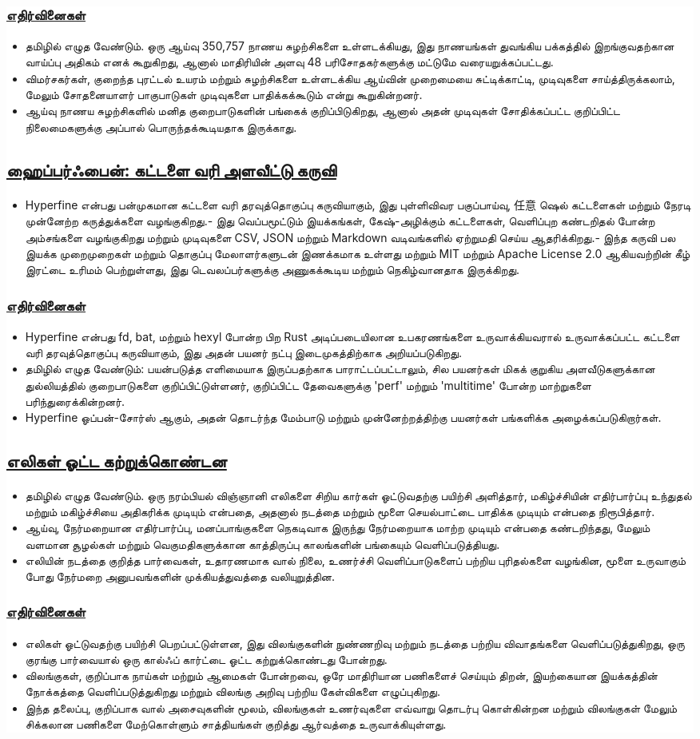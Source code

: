 ### [எதிர்வினைகள்](https://news.ycombinator.com/item?id=42181345)

- தமிழில் எழுத வேண்டும். ஒரு ஆய்வு 350,757 நாணய சுழற்சிகளை உள்ளடக்கியது, இது நாணயங்கள் துவங்கிய பக்கத்தில் இறங்குவதற்கான வாய்ப்பு அதிகம் எனக் கூறுகிறது, ஆனால் மாதிரியின் அளவு 48 பரிசோதகர்களுக்கு மட்டுமே வரையறுக்கப்பட்டது.
- விமர்சகர்கள், குறைந்த புரட்டல் உயரம் மற்றும் சுழற்சிகளை உள்ளடக்கிய ஆய்வின் முறைமையை சுட்டிக்காட்டி, முடிவுகளை சாய்த்திருக்கலாம், மேலும் சோதனையாளர் பாகுபாடுகள் முடிவுகளை பாதிக்கக்கூடும் என்று கூறுகின்றனர்.
- ஆய்வு நாணய சுழற்சிகளில் மனித குறைபாடுகளின் பங்கைக் குறிப்பிடுகிறது, ஆனால் அதன் முடிவுகள் சோதிக்கப்பட்ட குறிப்பிட்ட நிலைமைகளுக்கு அப்பால் பொருந்தக்கூடியதாக இருக்காது.

## [ஹைப்பர்ஃபைன்: கட்டளை வரி அளவீட்டு கருவி](https://github.com/sharkdp/hyperfine)

- Hyperfine என்பது பன்முகமான கட்டளை வரி தரவுத்தொகுப்பு கருவியாகும், இது புள்ளிவிவர பகுப்பாய்வு, 任意 ஷெல் கட்டளைகள் மற்றும் நேரடி முன்னேற்ற கருத்துக்களை வழங்குகிறது.- இது வெப்பமூட்டும் இயக்கங்கள், கேஷ்-அழிக்கும் கட்டளைகள், வெளிப்புற கண்டறிதல் போன்ற அம்சங்களை வழங்குகிறது மற்றும் முடிவுகளை CSV, JSON மற்றும் Markdown வடிவங்களில் ஏற்றுமதி செய்ய ஆதரிக்கிறது.- இந்த கருவி பல இயக்க முறைமுறைகள் மற்றும் தொகுப்பு மேலாளர்களுடன் இணக்கமாக உள்ளது மற்றும் MIT மற்றும் Apache License 2.0 ஆகியவற்றின் கீழ் இரட்டை உரிமம் பெற்றுள்ளது, இது டெவலப்பர்களுக்கு அணுகக்கூடிய மற்றும் நெகிழ்வானதாக இருக்கிறது.

### [எதிர்வினைகள்](https://news.ycombinator.com/item?id=42177462)

- Hyperfine என்பது fd, bat, மற்றும் hexyl போன்ற பிற Rust அடிப்படையிலான உபகரணங்களை உருவாக்கியவரால் உருவாக்கப்பட்ட கட்டளை வரி தரவுத்தொகுப்பு கருவியாகும், இது அதன் பயனர் நட்பு இடைமுகத்திற்காக அறியப்படுகிறது.
- தமிழில் எழுத வேண்டும்: பயன்படுத்த எளிமையாக இருப்பதற்காக பாராட்டப்பட்டாலும், சில பயனர்கள் மிகக் குறுகிய அளவீடுகளுக்கான துல்லியத்தில் குறைபாடுகளை குறிப்பிட்டுள்ளனர், குறிப்பிட்ட தேவைகளுக்கு 'perf' மற்றும் 'multitime' போன்ற மாற்றுகளை பரிந்துரைக்கின்றனர்.
- Hyperfine ஓப்பன்-சோர்ஸ் ஆகும், அதன் தொடர்ந்த மேம்பாடு மற்றும் முன்னேற்றத்திற்கு பயனர்கள் பங்களிக்க அழைக்கப்படுகிறார்கள்.

## [எலிகள் ஓட்ட கற்றுக்கொண்டன](https://theconversation.com/im-a-neuroscientist-who-taught-rats-to-drive-their-joy-suggests-how-anticipating-fun-can-enrich-human-life-239029)

- தமிழில் எழுத வேண்டும். ஒரு நரம்பியல் விஞ்ஞானி எலிகளை சிறிய கார்கள் ஓட்டுவதற்கு பயிற்சி அளித்தார், மகிழ்ச்சியின் எதிர்பார்ப்பு உந்துதல் மற்றும் மகிழ்ச்சியை அதிகரிக்க முடியும் என்பதை, அதனால் நடத்தை மற்றும் மூளை செயல்பாட்டை பாதிக்க முடியும் என்பதை நிரூபித்தார்.
- ஆய்வு, நேர்மறையான எதிர்பார்ப்பு, மனப்பாங்குகளை நெகடிவாக இருந்து நேர்மறையாக மாற்ற முடியும் என்பதை கண்டறிந்தது, மேலும் வளமான சூழல்கள் மற்றும் வெகுமதிகளுக்கான காத்திருப்பு காலங்களின் பங்கையும் வெளிப்படுத்தியது.
- எலியின் நடத்தை குறித்த பார்வைகள், உதாரணமாக வால் நிலை, உணர்ச்சி வெளிப்பாடுகளைப் பற்றிய புரிதல்களை வழங்கின, மூளை உருவாகும் போது நேர்மறை அனுபவங்களின் முக்கியத்துவத்தை வலியுறுத்தின.

### [எதிர்வினைகள்](https://news.ycombinator.com/item?id=42179774)

- எலிகள் ஓட்டுவதற்கு பயிற்சி பெறப்பட்டுள்ளன, இது விலங்குகளின் நுண்ணறிவு மற்றும் நடத்தை பற்றிய விவாதங்களை வெளிப்படுத்துகிறது, ஒரு குரங்கு பார்வையால் ஒரு கால்ஃப் கார்ட்டை ஓட்ட கற்றுக்கொண்டது போன்றது.
- விலங்குகள், குறிப்பாக நாய்கள் மற்றும் ஆமைகள் போன்றவை, ஒரே மாதிரியான பணிகளைச் செய்யும் திறன், இயற்கையான இயக்கத்தின் நோக்கத்தை வெளிப்படுத்துகிறது மற்றும் விலங்கு அறிவு பற்றிய கேள்விகளை எழுப்புகிறது.
- இந்த தலைப்பு, குறிப்பாக வால் அசைவுகளின் மூலம், விலங்குகள் உணர்வுகளை எவ்வாறு தொடர்பு கொள்கின்றன மற்றும் விலங்குகள் மேலும் சிக்கலான பணிகளை மேற்கொள்ளும் சாத்தியங்கள் குறித்து ஆர்வத்தை உருவாக்கியுள்ளது.
